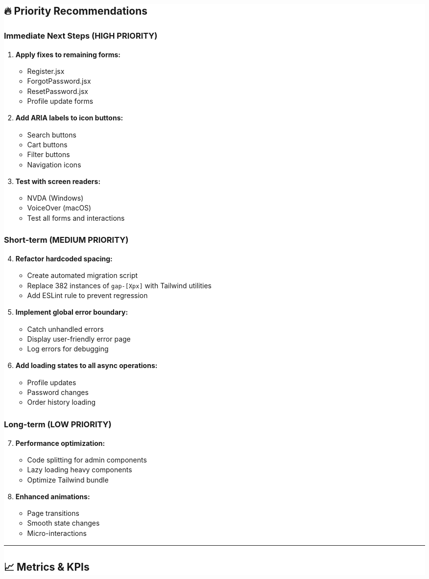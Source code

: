 
## 🔥 Priority Recommendations

### Immediate Next Steps (HIGH PRIORITY)
1. **Apply fixes to remaining forms:**
   - Register.jsx
   - ForgotPassword.jsx
   - ResetPassword.jsx
   - Profile update forms

2. **Add ARIA labels to icon buttons:**
   - Search buttons
   - Cart buttons
   - Filter buttons
   - Navigation icons

3. **Test with screen readers:**
   - NVDA (Windows)
   - VoiceOver (macOS)
   - Test all forms and interactions

### Short-term (MEDIUM PRIORITY)
4. **Refactor hardcoded spacing:**
   - Create automated migration script
   - Replace 382 instances of `gap-[Xpx]` with Tailwind utilities
   - Add ESLint rule to prevent regression

5. **Implement global error boundary:**
   - Catch unhandled errors
   - Display user-friendly error page
   - Log errors for debugging

6. **Add loading states to all async operations:**
   - Profile updates
   - Password changes
   - Order history loading

### Long-term (LOW PRIORITY)
7. **Performance optimization:**
   - Code splitting for admin components
   - Lazy loading heavy components
   - Optimize Tailwind bundle

8. **Enhanced animations:**
   - Page transitions
   - Smooth state changes
   - Micro-interactions

---

## 📈 Metrics & KPIs
